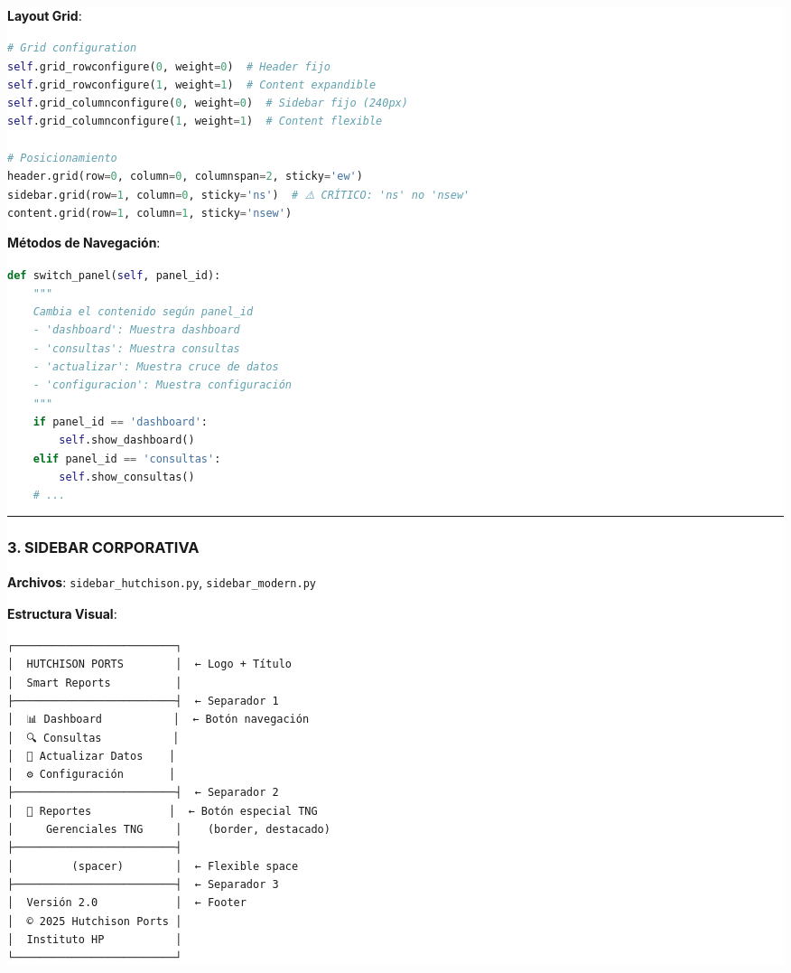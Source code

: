 **Layout Grid**:
```python
# Grid configuration
self.grid_rowconfigure(0, weight=0)  # Header fijo
self.grid_rowconfigure(1, weight=1)  # Content expandible
self.grid_columnconfigure(0, weight=0)  # Sidebar fijo (240px)
self.grid_columnconfigure(1, weight=1)  # Content flexible

# Posicionamiento
header.grid(row=0, column=0, columnspan=2, sticky='ew')
sidebar.grid(row=1, column=0, sticky='ns')  # ⚠️ CRÍTICO: 'ns' no 'nsew'
content.grid(row=1, column=1, sticky='nsew')
```

**Métodos de Navegación**:
```python
def switch_panel(self, panel_id):
    """
    Cambia el contenido según panel_id
    - 'dashboard': Muestra dashboard
    - 'consultas': Muestra consultas
    - 'actualizar': Muestra cruce de datos
    - 'configuracion': Muestra configuración
    """
    if panel_id == 'dashboard':
        self.show_dashboard()
    elif panel_id == 'consultas':
        self.show_consultas()
    # ...
```

---

### 3. SIDEBAR CORPORATIVA

**Archivos**: `sidebar_hutchison.py`, `sidebar_modern.py`

**Estructura Visual**:
```
┌─────────────────────────┐
│  HUTCHISON PORTS        │  ← Logo + Título
│  Smart Reports          │
├─────────────────────────┤  ← Separador 1
│  📊 Dashboard           │  ← Botón navegación
│  🔍 Consultas           │
│  🔄 Actualizar Datos    │
│  ⚙️ Configuración       │
├─────────────────────────┤  ← Separador 2
│  📄 Reportes            │  ← Botón especial TNG
│     Gerenciales TNG     │    (border, destacado)
├─────────────────────────┤
│         (spacer)        │  ← Flexible space
├─────────────────────────┤  ← Separador 3
│  Versión 2.0            │  ← Footer
│  © 2025 Hutchison Ports │
│  Instituto HP           │
└─────────────────────────┘
```
